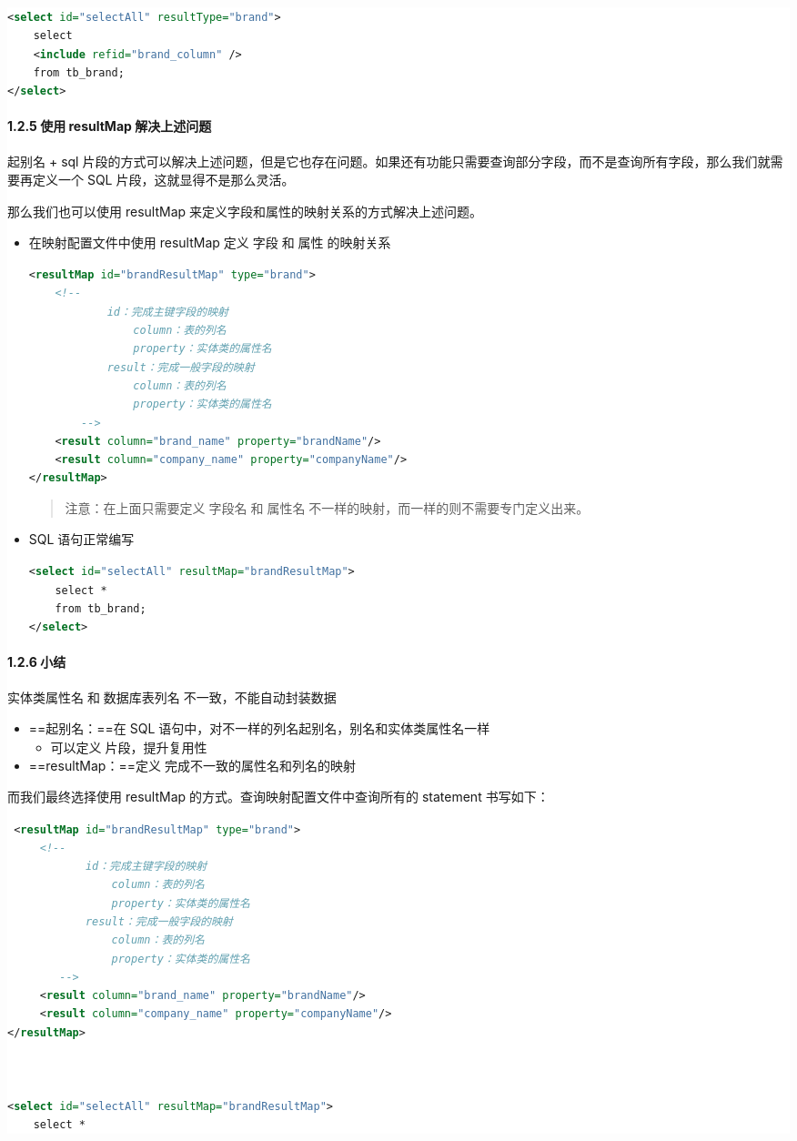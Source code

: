   ```xml
  <select id="selectAll" resultType="brand">
      select
      <include refid="brand_column" />
      from tb_brand;
  </select>
  ```

#### 1.2.5 使用 resultMap 解决上述问题

起别名 + sql 片段的方式可以解决上述问题，但是它也存在问题。如果还有功能只需要查询部分字段，而不是查询所有字段，那么我们就需要再定义一个 SQL 片段，这就显得不是那么灵活。

那么我们也可以使用 resultMap 来定义字段和属性的映射关系的方式解决上述问题。

- 在映射配置文件中使用 resultMap 定义 字段 和 属性 的映射关系

  ```xml
  <resultMap id="brandResultMap" type="brand">
      <!--
              id：完成主键字段的映射
                  column：表的列名
                  property：实体类的属性名
              result：完成一般字段的映射
                  column：表的列名
                  property：实体类的属性名
          -->
      <result column="brand_name" property="brandName"/>
      <result column="company_name" property="companyName"/>
  </resultMap>
  ```

  > 注意：在上面只需要定义 字段名 和 属性名 不一样的映射，而一样的则不需要专门定义出来。

- SQL 语句正常编写

  ```xml
  <select id="selectAll" resultMap="brandResultMap">
      select *
      from tb_brand;
  </select>
  ```

#### 1.2.6 小结

实体类属性名 和 数据库表列名 不一致，不能自动封装数据

- ==起别名：==在 SQL 语句中，对不一样的列名起别名，别名和实体类属性名一样
  - 可以定义 <sql>片段，提升复用性
- ==resultMap：==定义<resultMap> 完成不一致的属性名和列名的映射

而我们最终选择使用 resultMap 的方式。查询映射配置文件中查询所有的 statement 书写如下：

```xml
 <resultMap id="brandResultMap" type="brand">
     <!--
            id：完成主键字段的映射
                column：表的列名
                property：实体类的属性名
            result：完成一般字段的映射
                column：表的列名
                property：实体类的属性名
        -->
     <result column="brand_name" property="brandName"/>
     <result column="company_name" property="companyName"/>
</resultMap>



<select id="selectAll" resultMap="brandResultMap">
    select *
```